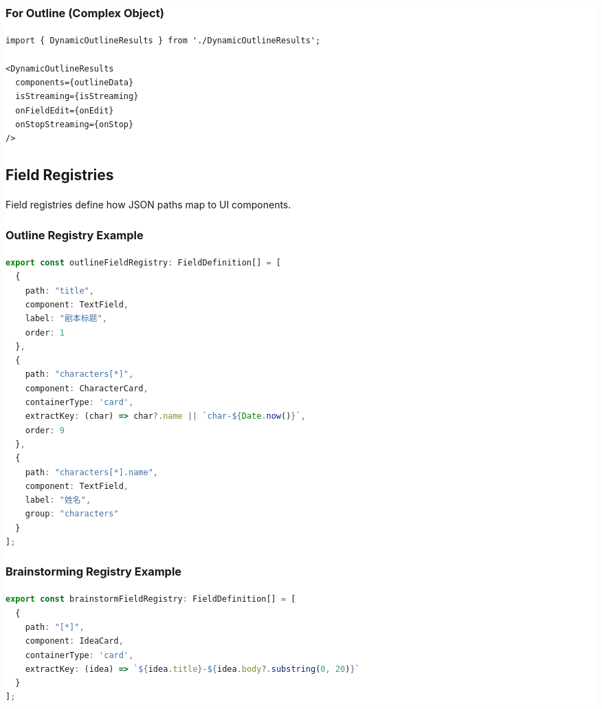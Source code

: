 ### For Outline (Complex Object)

```tsx
import { DynamicOutlineResults } from './DynamicOutlineResults';

<DynamicOutlineResults
  components={outlineData}
  isStreaming={isStreaming}
  onFieldEdit={onEdit}
  onStopStreaming={onStop}
/>
```

## Field Registries

Field registries define how JSON paths map to UI components.

### Outline Registry Example

```typescript
export const outlineFieldRegistry: FieldDefinition[] = [
  { 
    path: "title", 
    component: TextField, 
    label: "剧本标题",
    order: 1
  },
  { 
    path: "characters[*]", 
    component: CharacterCard,
    containerType: 'card',
    extractKey: (char) => char?.name || `char-${Date.now()}`,
    order: 9
  },
  { 
    path: "characters[*].name", 
    component: TextField, 
    label: "姓名",
    group: "characters"
  }
];
```

### Brainstorming Registry Example

```typescript
export const brainstormFieldRegistry: FieldDefinition[] = [
  { 
    path: "[*]",
    component: IdeaCard,
    containerType: 'card',
    extractKey: (idea) => `${idea.title}-${idea.body?.substring(0, 20)}`
  }
];
```
